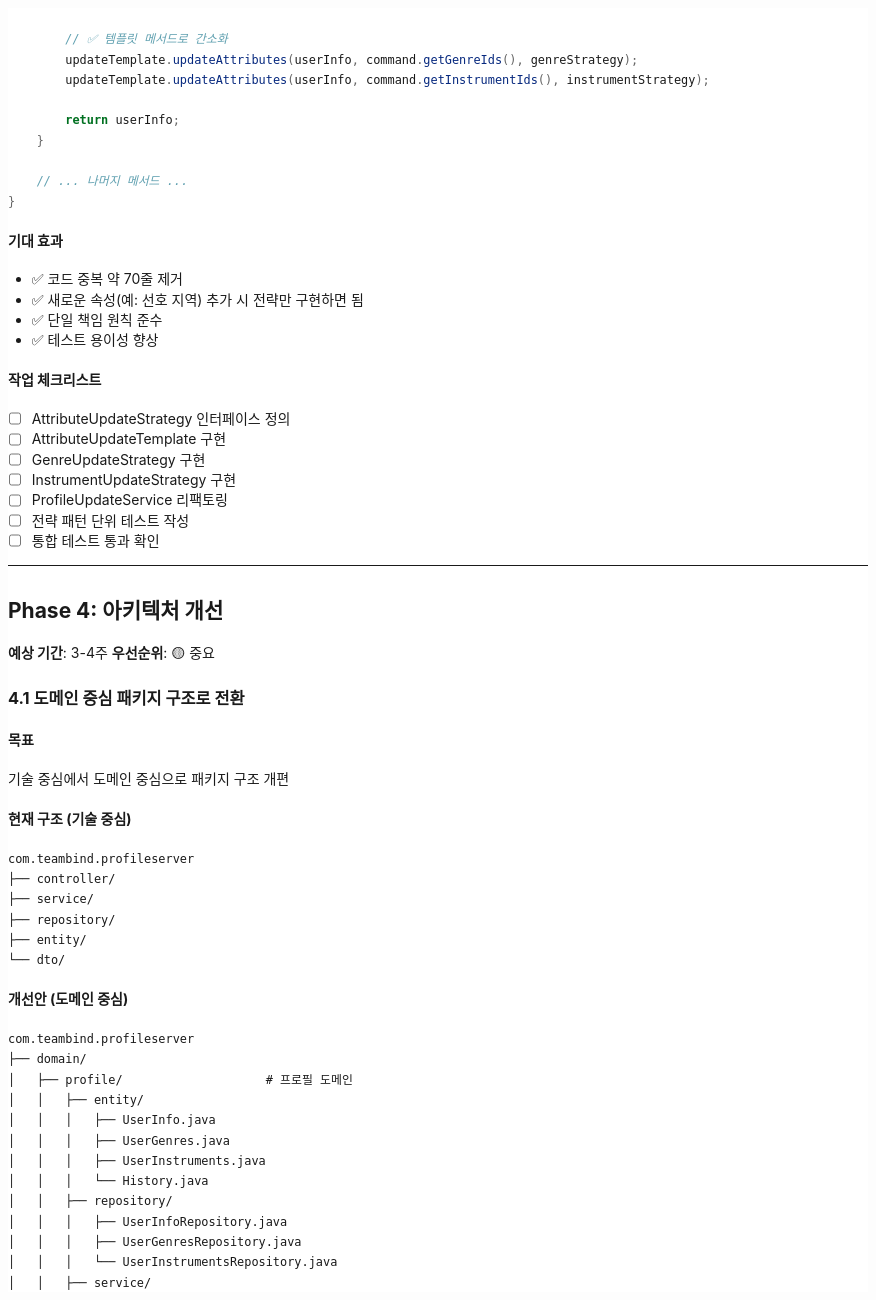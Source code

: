 ```java

        // ✅ 템플릿 메서드로 간소화
        updateTemplate.updateAttributes(userInfo, command.getGenreIds(), genreStrategy);
        updateTemplate.updateAttributes(userInfo, command.getInstrumentIds(), instrumentStrategy);

        return userInfo;
    }

    // ... 나머지 메서드 ...
}
```

#### 기대 효과
- ✅ 코드 중복 약 70줄 제거
- ✅ 새로운 속성(예: 선호 지역) 추가 시 전략만 구현하면 됨
- ✅ 단일 책임 원칙 준수
- ✅ 테스트 용이성 향상

#### 작업 체크리스트
- [ ] AttributeUpdateStrategy 인터페이스 정의
- [ ] AttributeUpdateTemplate 구현
- [ ] GenreUpdateStrategy 구현
- [ ] InstrumentUpdateStrategy 구현
- [ ] ProfileUpdateService 리팩토링
- [ ] 전략 패턴 단위 테스트 작성
- [ ] 통합 테스트 통과 확인

---

## Phase 4: 아키텍처 개선

**예상 기간**: 3-4주
**우선순위**: 🟡 중요

### 4.1 도메인 중심 패키지 구조로 전환

#### 목표
기술 중심에서 도메인 중심으로 패키지 구조 개편

#### 현재 구조 (기술 중심)
```
com.teambind.profileserver
├── controller/
├── service/
├── repository/
├── entity/
└── dto/
```

#### 개선안 (도메인 중심)
```
com.teambind.profileserver
├── domain/
│   ├── profile/                    # 프로필 도메인
│   │   ├── entity/
│   │   │   ├── UserInfo.java
│   │   │   ├── UserGenres.java
│   │   │   ├── UserInstruments.java
│   │   │   └── History.java
│   │   ├── repository/
│   │   │   ├── UserInfoRepository.java
│   │   │   ├── UserGenresRepository.java
│   │   │   └── UserInstrumentsRepository.java
│   │   ├── service/
```